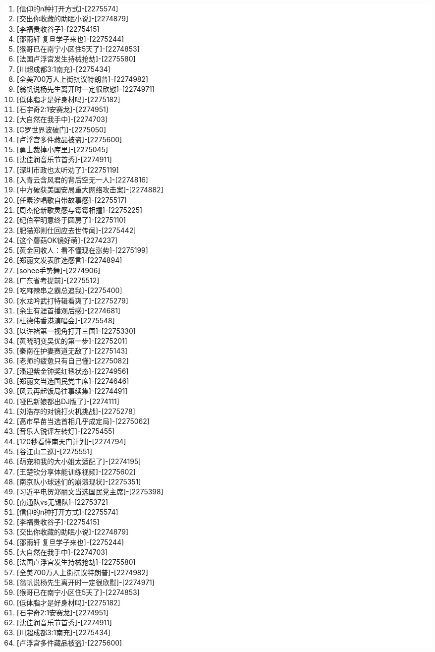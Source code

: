 1. [信仰的n种打开方式]-[2275574]
1. [交出你收藏的助眠小说]-[2274879]
1. [李福贵收谷子]-[2275415]
1. [邵雨轩 复旦学子来也]-[2275244]
1. [猴哥已在南宁小区住5天了]-[2274853]
1. [法国卢浮宫发生持械抢劫]-[2275580]
1. [川超成都3:1南充]-[2275434]
1. [全美700万人上街抗议特朗普]-[2274982]
1. [翁帆说杨先生离开时一定很欣慰]-[2274971]
1. [低体脂才是好身材吗]-[2275182]
1. [石宇奇2:1安赛龙]-[2274951]
1. [大自然在我手中]-[2274703]
1. [C罗世界波破门]-[2275050]
1. [卢浮宫多件藏品被盗]-[2275600]
1. [勇士裁掉小库里]-[2275045]
1. [沈佳润音乐节首秀]-[2274911]
1. [深圳市政也太听劝了]-[2275119]
1. [入青云含风君的背后空无一人]-[2274816]
1. [中方破获美国安局重大网络攻击案]-[2274882]
1. [任素汐唱歌自带故事感]-[2275517]
1. [周杰伦新歌灵感与霉霉相撞]-[2275225]
1. [纪伯宰明意终于圆房了]-[2275110]
1. [肥猫郑则仕回应去世传闻]-[2275442]
1. [这个蘑菇OK镜好萌]-[2274237]
1. [黄金回收人：看不懂现在涨势]-[2275199]
1. [郑丽文发表胜选感言]-[2274894]
1. [sohee手势舞]-[2274906]
1. [广东省考提前]-[2275512]
1. [吃麻辣串之霸总追我]-[2275400]
1. [水龙吟武打特辑看爽了]-[2275279]
1. [余生有涯首播观后感]-[2274681]
1. [杜德伟香港演唱会]-[2275548]
1. [以许褚第一视角打开三国]-[2275330]
1. [黄晓明变吴优的第一步]-[2275201]
1. [秦南在护妻赛道无敌了]-[2275143]
1. [老师的疲惫只有自己懂]-[2275082]
1. [潘迎紫金钟奖红毯状态]-[2274956]
1. [郑丽文当选国民党主席]-[2274646]
1. [风云再起饭局往事续集]-[2274491]
1. [哑巴新娘都出DJ版了]-[2274111]
1. [刘浩存的对镜打火机挑战]-[2275278]
1. [高市早苗当选首相几乎成定局]-[2275062]
1. [音乐人锐评左转灯]-[2275455]
1. [120秒看懂南天门计划]-[2274794]
1. [谷江山二巡]-[2275551]
1. [萌宠和我的大小姐太适配了]-[2274195]
1. [王楚钦分享体能训练视频]-[2275602]
1. [南京队小球迷们的崩溃现状]-[2275351]
1. [习近平电贺郑丽文当选国民党主席]-[2275398]
1. [南通队vs无锡队]-[2275372]
1. [信仰的n种打开方式]-[2275574]
1. [李福贵收谷子]-[2275415]
1. [交出你收藏的助眠小说]-[2274879]
1. [邵雨轩 复旦学子来也]-[2275244]
1. [大自然在我手中]-[2274703]
1. [法国卢浮宫发生持械抢劫]-[2275580]
1. [全美700万人上街抗议特朗普]-[2274982]
1. [翁帆说杨先生离开时一定很欣慰]-[2274971]
1. [猴哥已在南宁小区住5天了]-[2274853]
1. [低体脂才是好身材吗]-[2275182]
1. [石宇奇2:1安赛龙]-[2274951]
1. [沈佳润音乐节首秀]-[2274911]
1. [川超成都3:1南充]-[2275434]
1. [卢浮宫多件藏品被盗]-[2275600]